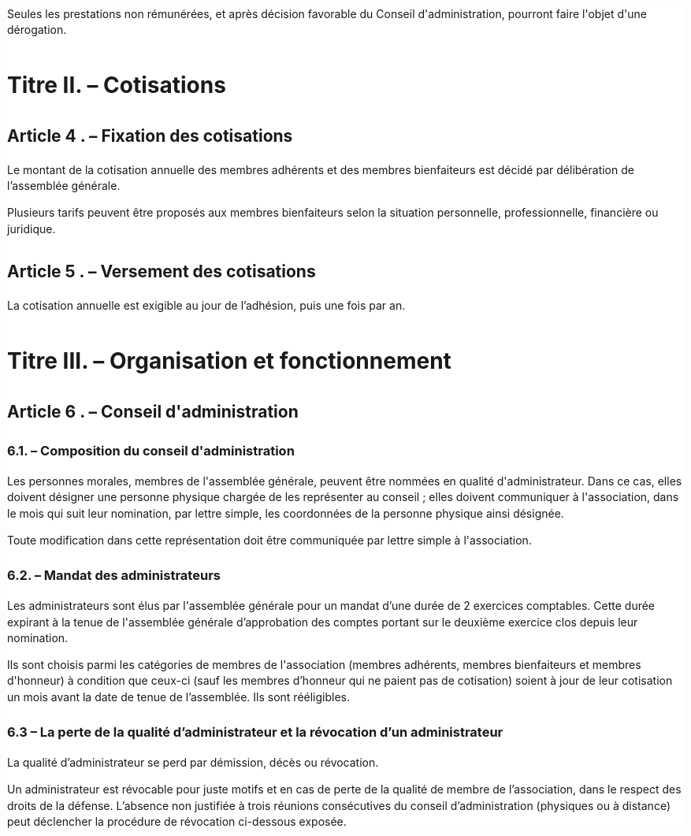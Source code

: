 Seules les prestations non rémunérées, et après décision favorable du Conseil d'administration, pourront faire l'objet d'une dérogation.


# Titre II. – Cotisations

## Article 4 . – Fixation des cotisations

Le montant de la cotisation annuelle des membres adhérents et des membres bienfaiteurs est décidé par délibération de l’assemblée générale.

Plusieurs tarifs peuvent être proposés aux membres bienfaiteurs selon la situation personnelle, professionnelle, financière ou juridique.


## Article 5 . – Versement des cotisations

La cotisation annuelle est exigible au jour de l’adhésion, puis une fois par an.


# Titre III. – Organisation et fonctionnement

## Article 6 . – Conseil d'administration

### 6.1. – Composition du conseil d'administration

Les personnes morales, membres de l'assemblée générale, peuvent être nommées en qualité d'administrateur. Dans ce cas, elles doivent désigner une personne physique chargée de les représenter au conseil ; elles doivent communiquer à l'association, dans le mois qui suit leur nomination, par lettre simple, les coordonnées de la personne physique ainsi désignée.

Toute modification dans cette représentation doit être communiquée par lettre simple à l'association.

### 6.2. – Mandat des administrateurs

Les administrateurs sont élus par l'assemblée générale pour un mandat d’une durée de 2 exercices comptables. Cette durée expirant à la tenue de l'assemblée générale d’approbation des comptes portant sur le deuxième exercice clos depuis leur nomination.

Ils sont choisis parmi les catégories de membres de l'association (membres adhérents, membres bienfaiteurs et membres d'honneur) à condition que ceux-ci (sauf les membres d’honneur qui ne paient pas de cotisation) soient à jour de leur cotisation un mois avant la date de tenue de l’assemblée. Ils sont rééligibles.


### 6.3 – La perte de la qualité d’administrateur et la révocation d’un administrateur

La qualité d’administrateur se perd par démission, décès ou révocation.

Un administrateur est révocable pour juste motifs et en cas de perte de la qualité de membre de l’association, dans le respect des droits de la défense. L’absence non justifiée à trois réunions consécutives du conseil d’administration (physiques ou à distance) peut déclencher la procédure de révocation ci-dessous exposée.

